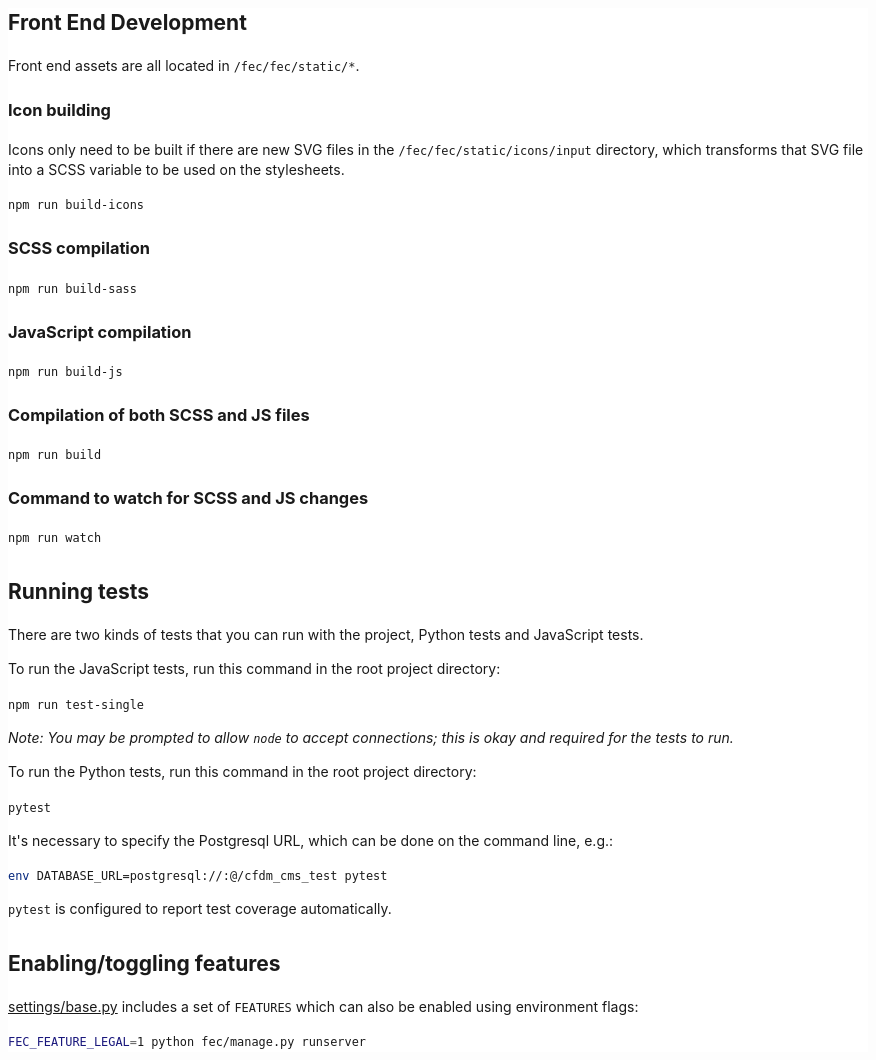 ## Front End Development
Front end assets are all located in `/fec/fec/static/*`.

### Icon building
Icons only need to be built if there are new SVG files in the `/fec/fec/static/icons/input` directory, which transforms that SVG file into a SCSS variable to be used on the stylesheets.

``` npm run build-icons ```

### SCSS compilation
``` npm run build-sass ```

### JavaScript compilation
``` npm run build-js ```

### Compilation of both SCSS and JS files
``` npm run build ```

### Command to watch for SCSS and JS changes
``` npm run watch ```


## Running tests
There are two kinds of tests that you can run with the project, Python tests and JavaScript tests.

To run the JavaScript tests, run this command in the root project directory:

```bash
npm run test-single
```

*Note: You may be prompted to allow `node` to accept connections; this is okay and required for the tests to run.*

To run the Python tests, run this command in the root project directory:

```bash
pytest
```

It's necessary to specify the Postgresql URL, which can be done on the
command line, e.g.:

```bash
env DATABASE_URL=postgresql://:@/cfdm_cms_test pytest
```

`pytest` is configured to report test coverage automatically.

## Enabling/toggling features
[settings/base.py](https://github.com/fecgov/fec-cms/blob/develop/fec/fec/settings/base.py)
includes a set of `FEATURES` which can also be enabled using environment flags:

```bash
FEC_FEATURE_LEGAL=1 python fec/manage.py runserver
```
